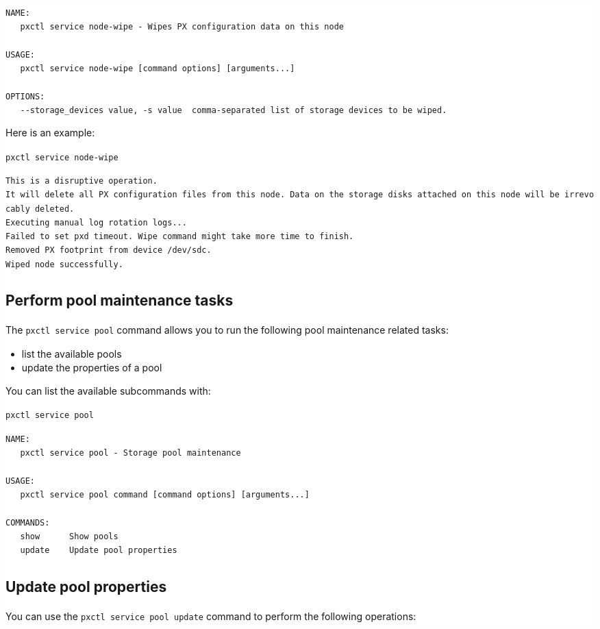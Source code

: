 ```output
NAME:
   pxctl service node-wipe - Wipes PX configuration data on this node

USAGE:
   pxctl service node-wipe [command options] [arguments...]

OPTIONS:
   --storage_devices value, -s value  comma-separated list of storage devices to be wiped.

```

Here is an example:

```text
pxctl service node-wipe
```

```output
This is a disruptive operation.
It will delete all PX configuration files from this node. Data on the storage disks attached on this node will be irrevocably deleted.
Executing manual log rotation logs...
Failed to set pxd timeout. Wipe command might take more time to finish.
Removed PX footprint from device /dev/sdc.
Wiped node successfully.
```

## Perform pool maintenance tasks

The `pxctl service pool` command allows you to run the following pool maintenance related tasks:

- list the available pools
- update the properties of a pool

You can list the available subcommands with:

```text
pxctl service pool
```

```output
NAME:
   pxctl service pool - Storage pool maintenance

USAGE:
   pxctl service pool command [command options] [arguments...]

COMMANDS:
   show      Show pools
   update    Update pool properties
```

## Update pool properties

You can use the `pxctl service pool update` command to perform the following operations:
